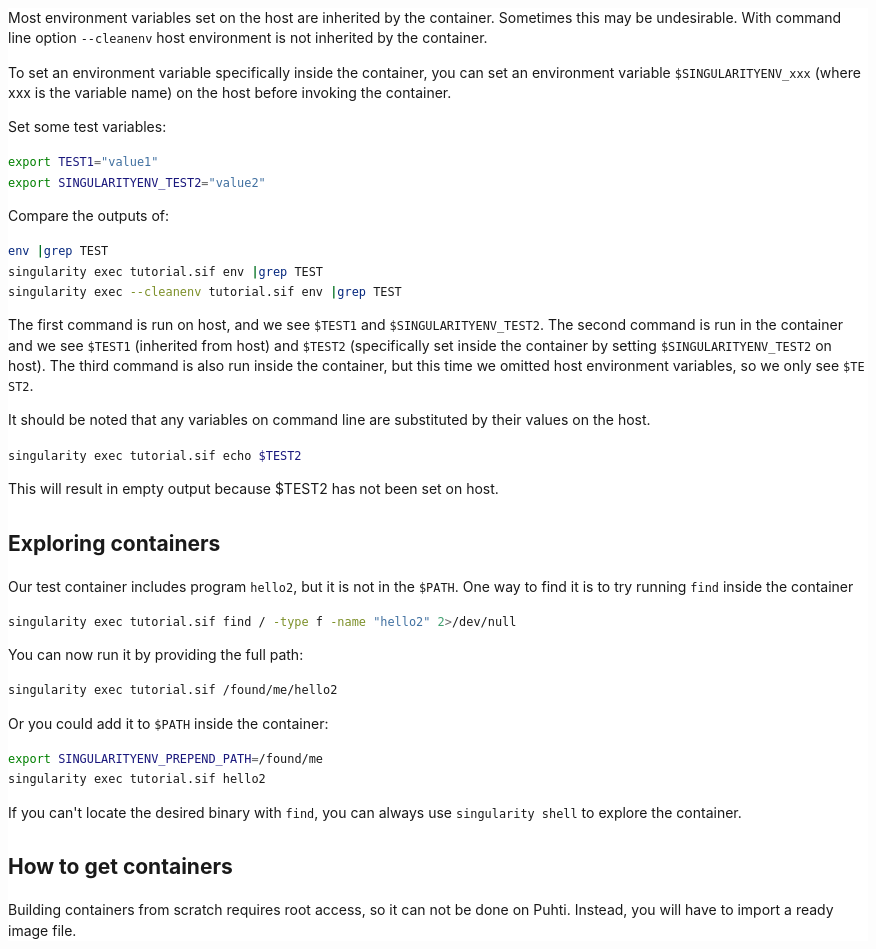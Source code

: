 Most environment variables set on the host are inherited by the container. Sometimes 
this may be undesirable. With command line option `--cleanenv` host environment is not 
inherited by the container.

To set an environment variable specifically inside the container, you can set an 
environment variable `$SINGULARITYENV_xxx` (where xxx is the variable name) on the host 
before invoking the container.

Set some test variables:
```bash
export TEST1="value1"
export SINGULARITYENV_TEST2="value2"
```
Compare the outputs of:

```bash
env |grep TEST
singularity exec tutorial.sif env |grep TEST
singularity exec --cleanenv tutorial.sif env |grep TEST
```
The first command is run on host, and we see `$TEST1` and `$SINGULARITYENV_TEST2`. The 
second command is run in the container and we see `$TEST1` (inherited from host) and 
`$TEST2` (specifically set inside the container by setting `$SINGULARITYENV_TEST2` on host). 
The third command is also run  inside the container, but this time we omitted host environment
variables, so we only see `$TEST2`.

It should be noted that any variables on command line are substituted by their values on the host.
```bash
singularity exec tutorial.sif echo $TEST2
```
This will result in empty output because $TEST2 has not been set on host.

## Exploring containers

Our test container includes program `hello2`, but it is not in the `$PATH`. One way to 
find it is to try running `find` inside the container

```bash
singularity exec tutorial.sif find / -type f -name "hello2" 2>/dev/null
```
You can now run it by providing the full path:
```bash
singularity exec tutorial.sif /found/me/hello2
```
Or you could add it to `$PATH` inside the container:
```bash
export SINGULARITYENV_PREPEND_PATH=/found/me
singularity exec tutorial.sif hello2
```
If you can't locate the desired binary with `find`, you can always use `singularity shell` 
to explore the container.

## How to get containers
Building containers from scratch requires root access, so it can not be done on Puhti. 
Instead, you will have to import a ready image file.
